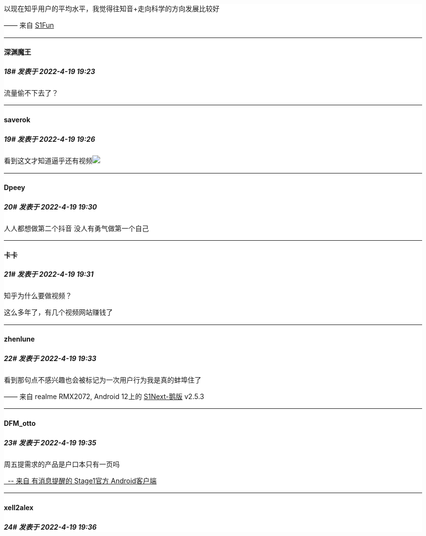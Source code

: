 以现在知乎用户的平均水平，我觉得往知音+走向科学的方向发展比较好

—— 来自 [S1Fun](https://s1fun.koalcat.com)

*****

####  深渊魔王  
##### 18#       发表于 2022-4-19 19:23

流量偷不下去了？

*****

####  saverok  
##### 19#       发表于 2022-4-19 19:26

看到这文才知道逼乎还有视频<img src="https://static.saraba1st.com/image/smiley/face2017/049.png" referrerpolicy="no-referrer">

*****

####  Dpeey  
##### 20#       发表于 2022-4-19 19:30

人人都想做第二个抖音
没人有勇气做第一个自己

*****

####  卡卡  
##### 21#       发表于 2022-4-19 19:31

知乎为什么要做视频？

这么多年了，有几个视频网站赚钱了

*****

####  zhenlune  
##### 22#       发表于 2022-4-19 19:33

看到那句点不感兴趣也会被标记为一次用户行为我是真的蚌埠住了

—— 来自 realme RMX2072, Android 12上的 [S1Next-鹅版](https://github.com/ykrank/S1-Next/releases) v2.5.3

*****

####  DFM_otto  
##### 23#       发表于 2022-4-19 19:35

周五提需求的产品是户口本只有一页吗

[  -- 来自 有消息提醒的 Stage1官方 Android客户端](https://www.coolapk.com/apk/140634)

*****

####  xell2alex  
##### 24#       发表于 2022-4-19 19:36
